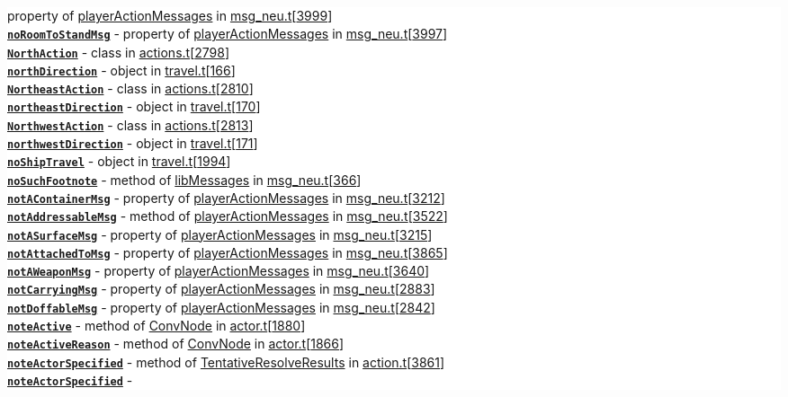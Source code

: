 property of [playerActionMessages](../object/playerActionMessages.html)
in
[msg_neu.t](../file/msg_neu.t.html)\[[3999](../source/msg_neu.t.html#3999)\]  
[**`noRoomToStandMsg`**](../object/playerActionMessages.html#noRoomToStandMsg) -
property of [playerActionMessages](../object/playerActionMessages.html)
in
[msg_neu.t](../file/msg_neu.t.html)\[[3997](../source/msg_neu.t.html#3997)\]  
[**`NorthAction`**](../object/NorthAction.html) - class in
[actions.t](../file/actions.t.html)\[[2798](../source/actions.t.html#2798)\]  
[**`northDirection`**](../object/northDirection.html) - object in
[travel.t](../file/travel.t.html)\[[166](../source/travel.t.html#166)\]  
[**`NortheastAction`**](../object/NortheastAction.html) - class in
[actions.t](../file/actions.t.html)\[[2810](../source/actions.t.html#2810)\]  
[**`northeastDirection`**](../object/northeastDirection.html) - object
in
[travel.t](../file/travel.t.html)\[[170](../source/travel.t.html#170)\]  
[**`NorthwestAction`**](../object/NorthwestAction.html) - class in
[actions.t](../file/actions.t.html)\[[2813](../source/actions.t.html#2813)\]  
[**`northwestDirection`**](../object/northwestDirection.html) - object
in
[travel.t](../file/travel.t.html)\[[171](../source/travel.t.html#171)\]  
[**`noShipTravel`**](../object/noShipTravel.html) - object in
[travel.t](../file/travel.t.html)\[[1994](../source/travel.t.html#1994)\]  
[**`noSuchFootnote`**](../object/libMessages.html#noSuchFootnote) -
method of [libMessages](../object/libMessages.html) in
[msg_neu.t](../file/msg_neu.t.html)\[[366](../source/msg_neu.t.html#366)\]  
[**`notAContainerMsg`**](../object/playerActionMessages.html#notAContainerMsg) -
property of [playerActionMessages](../object/playerActionMessages.html)
in
[msg_neu.t](../file/msg_neu.t.html)\[[3212](../source/msg_neu.t.html#3212)\]  
[**`notAddressableMsg`**](../object/playerActionMessages.html#notAddressableMsg) -
method of [playerActionMessages](../object/playerActionMessages.html) in
[msg_neu.t](../file/msg_neu.t.html)\[[3522](../source/msg_neu.t.html#3522)\]  
[**`notASurfaceMsg`**](../object/playerActionMessages.html#notASurfaceMsg) -
property of [playerActionMessages](../object/playerActionMessages.html)
in
[msg_neu.t](../file/msg_neu.t.html)\[[3215](../source/msg_neu.t.html#3215)\]  
[**`notAttachedToMsg`**](../object/playerActionMessages.html#notAttachedToMsg) -
property of [playerActionMessages](../object/playerActionMessages.html)
in
[msg_neu.t](../file/msg_neu.t.html)\[[3865](../source/msg_neu.t.html#3865)\]  
[**`notAWeaponMsg`**](../object/playerActionMessages.html#notAWeaponMsg) -
property of [playerActionMessages](../object/playerActionMessages.html)
in
[msg_neu.t](../file/msg_neu.t.html)\[[3640](../source/msg_neu.t.html#3640)\]  
[**`notCarryingMsg`**](../object/playerActionMessages.html#notCarryingMsg) -
property of [playerActionMessages](../object/playerActionMessages.html)
in
[msg_neu.t](../file/msg_neu.t.html)\[[2883](../source/msg_neu.t.html#2883)\]  
[**`notDoffableMsg`**](../object/playerActionMessages.html#notDoffableMsg) -
property of [playerActionMessages](../object/playerActionMessages.html)
in
[msg_neu.t](../file/msg_neu.t.html)\[[2842](../source/msg_neu.t.html#2842)\]  
[**`noteActive`**](../object/ConvNode.html#noteActive) - method of
[ConvNode](../object/ConvNode.html) in
[actor.t](../file/actor.t.html)\[[1880](../source/actor.t.html#1880)\]  
[**`noteActiveReason`**](../object/ConvNode.html#noteActiveReason) -
method of [ConvNode](../object/ConvNode.html) in
[actor.t](../file/actor.t.html)\[[1866](../source/actor.t.html#1866)\]  
[**`noteActorSpecified`**](../object/TentativeResolveResults.html#noteActorSpecified) -
method of
[TentativeResolveResults](../object/TentativeResolveResults.html) in
[action.t](../file/action.t.html)\[[3861](../source/action.t.html#3861)\]  
[**`noteActorSpecified`**](../object/BasicResolveResults.html#noteActorSpecified) -